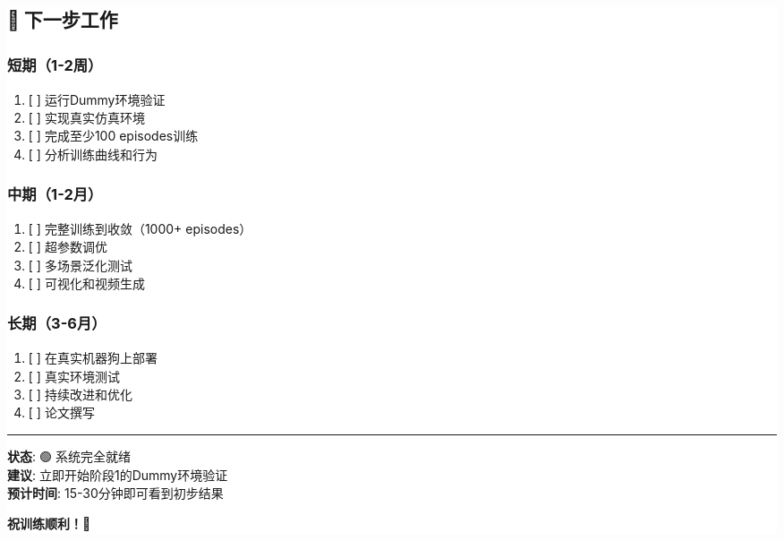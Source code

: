 
## 📝 下一步工作

### 短期（1-2周）
1. [ ] 运行Dummy环境验证
2. [ ] 实现真实仿真环境
3. [ ] 完成至少100 episodes训练
4. [ ] 分析训练曲线和行为

### 中期（1-2月）
1. [ ] 完整训练到收敛（1000+ episodes）
2. [ ] 超参数调优
3. [ ] 多场景泛化测试
4. [ ] 可视化和视频生成

### 长期（3-6月）
1. [ ] 在真实机器狗上部署
2. [ ] 真实环境测试
3. [ ] 持续改进和优化
4. [ ] 论文撰写

---

**状态**: 🟢 系统完全就绪  
**建议**: 立即开始阶段1的Dummy环境验证  
**预计时间**: 15-30分钟即可看到初步结果

**祝训练顺利！🎉**


